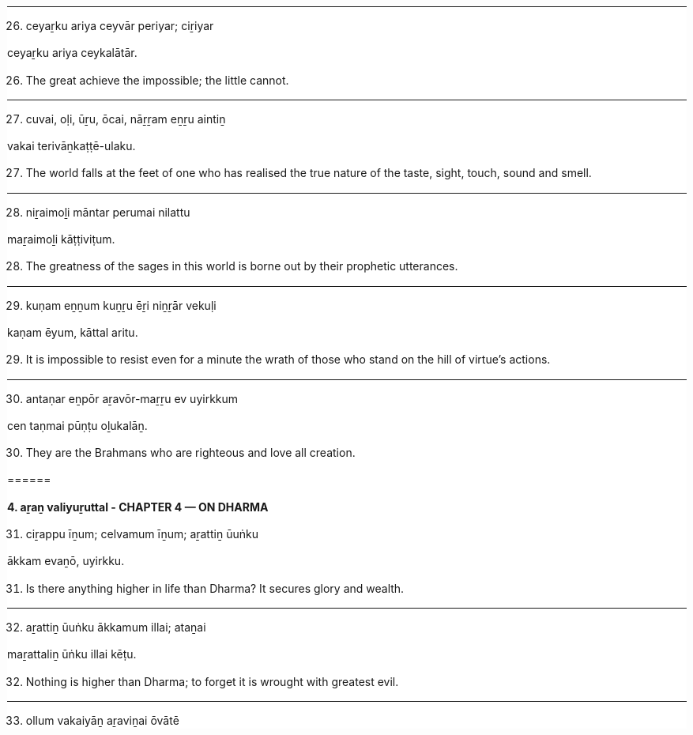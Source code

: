 ----  

26. ceyaṟku ariya ceyvār periyar; ciṟiyar  

ceyaṟku ariya ceykalātār.  

26. The great achieve the impossible; the little cannot.  

----  

27. cuvai, oḷi, ūṟu, ōcai, nāṟṟam eṉṟu aintiṉ  

vakai terivāṉkaṭṭē-ulaku.  

27. The world falls at the feet of one who has realised the true nature of the taste, sight, touch, sound and smell.  

----  

28. niṟaimoḻi māntar perumai nilattu  

maṟaimoḻi kāṭṭiviṭum.  

28. The greatness of the sages in this world is borne out by their prophetic utterances.  

----  

29. kuṇam eṉṉum kuṉṟu ēṟi niṉṟār vekuḷi  

kaṇam ēyum, kāttal aritu.  

29. It is impossible to resist even for a minute the wrath of those who stand on the hill of virtue’s actions.  

----  

30. antaṇar eṉpōr aṟavōr-maṟṟu ev uyirkkum  

cen taṇmai pūṇṭu oḻukalāṉ.  

30. They are the Brahmans who are righteous and love all creation.  

======  

**4. aṟaṉ valiyuṟuttal - CHAPTER 4 — ON DHARMA**  

31. ciṟappu īṉum; celvamum īṉum; aṟattiṉ ūuṅku  

ākkam evaṉō, uyirkku.  

31. Is there anything higher in life than Dharma? It secures glory and wealth.  

----  

32. aṟattiṉ ūuṅku ākkamum illai; ataṉai  

maṟattaliṉ ūṅku illai kēṭu.  

32. Nothing is higher than Dharma; to forget it is wrought with greatest evil.  

----  

33. ollum vakaiyāṉ aṟaviṉai ōvātē  
